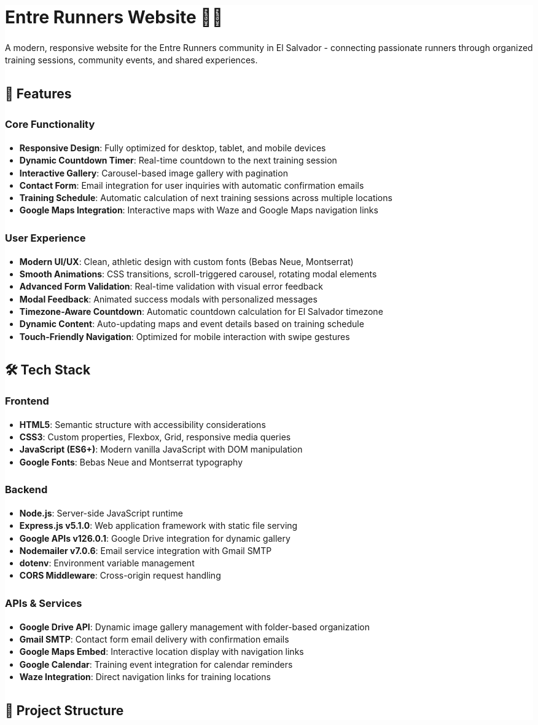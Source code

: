 # Entre Runners Website 🏃‍♂️

A modern, responsive website for the Entre Runners community in El Salvador - connecting passionate runners through organized training sessions, community events, and shared experiences.

## 🌟 Features

### Core Functionality
- **Responsive Design**: Fully optimized for desktop, tablet, and mobile devices
- **Dynamic Countdown Timer**: Real-time countdown to the next training session
- **Interactive Gallery**: Carousel-based image gallery with pagination
- **Contact Form**: Email integration for user inquiries with automatic confirmation emails
- **Training Schedule**: Automatic calculation of next training sessions across multiple locations
- **Google Maps Integration**: Interactive maps with Waze and Google Maps navigation links

### User Experience
- **Modern UI/UX**: Clean, athletic design with custom fonts (Bebas Neue, Montserrat)
- **Smooth Animations**: CSS transitions, scroll-triggered carousel, rotating modal elements
- **Advanced Form Validation**: Real-time validation with visual error feedback
- **Modal Feedback**: Animated success modals with personalized messages
- **Timezone-Aware Countdown**: Automatic countdown calculation for El Salvador timezone
- **Dynamic Content**: Auto-updating maps and event details based on training schedule
- **Touch-Friendly Navigation**: Optimized for mobile interaction with swipe gestures

## 🛠 Tech Stack

### Frontend
- **HTML5**: Semantic structure with accessibility considerations
- **CSS3**: Custom properties, Flexbox, Grid, responsive media queries
- **JavaScript (ES6+)**: Modern vanilla JavaScript with DOM manipulation
- **Google Fonts**: Bebas Neue and Montserrat typography

### Backend
- **Node.js**: Server-side JavaScript runtime
- **Express.js v5.1.0**: Web application framework with static file serving
- **Google APIs v126.0.1**: Google Drive integration for dynamic gallery
- **Nodemailer v7.0.6**: Email service integration with Gmail SMTP
- **dotenv**: Environment variable management
- **CORS Middleware**: Cross-origin request handling

### APIs & Services
- **Google Drive API**: Dynamic image gallery management with folder-based organization
- **Gmail SMTP**: Contact form email delivery with confirmation emails
- **Google Maps Embed**: Interactive location display with navigation links
- **Google Calendar**: Training event integration for calendar reminders
- **Waze Integration**: Direct navigation links for training locations

## 📁 Project Structure
